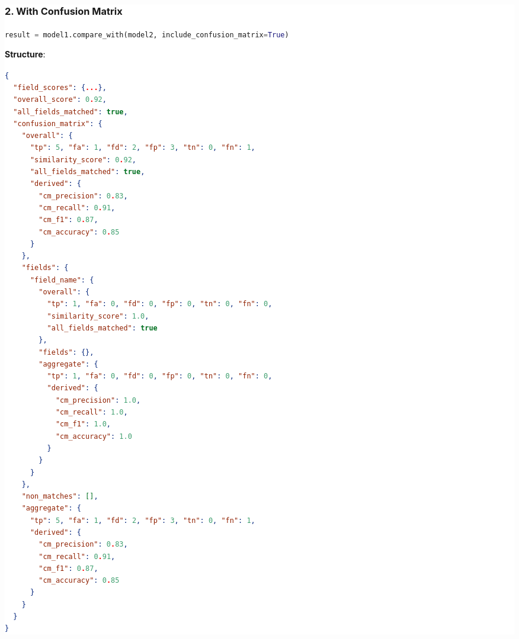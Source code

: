 ### 2. With Confusion Matrix

```python
result = model1.compare_with(model2, include_confusion_matrix=True)
```

**Structure**:
```json
{
  "field_scores": {...},
  "overall_score": 0.92,
  "all_fields_matched": true,
  "confusion_matrix": {
    "overall": {
      "tp": 5, "fa": 1, "fd": 2, "fp": 3, "tn": 0, "fn": 1,
      "similarity_score": 0.92,
      "all_fields_matched": true,
      "derived": {
        "cm_precision": 0.83,
        "cm_recall": 0.91,
        "cm_f1": 0.87,
        "cm_accuracy": 0.85
      }
    },
    "fields": {
      "field_name": {
        "overall": {
          "tp": 1, "fa": 0, "fd": 0, "fp": 0, "tn": 0, "fn": 0,
          "similarity_score": 1.0,
          "all_fields_matched": true
        },
        "fields": {},
        "aggregate": {
          "tp": 1, "fa": 0, "fd": 0, "fp": 0, "tn": 0, "fn": 0,
          "derived": {
            "cm_precision": 1.0,
            "cm_recall": 1.0,
            "cm_f1": 1.0,
            "cm_accuracy": 1.0
          }
        }
      }
    },
    "non_matches": [],
    "aggregate": {
      "tp": 5, "fa": 1, "fd": 2, "fp": 3, "tn": 0, "fn": 1,
      "derived": {
        "cm_precision": 0.83,
        "cm_recall": 0.91,
        "cm_f1": 0.87,
        "cm_accuracy": 0.85
      }
    }
  }
}
```
